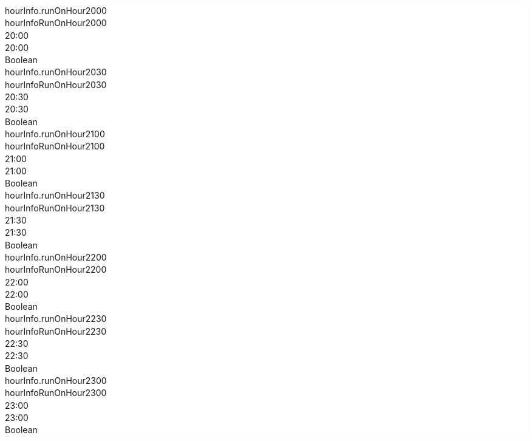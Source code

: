 </div>

<div class="row searchable" id="hourInfo.runOnHour2000">
<div class="cell" data-label="Property">hourInfo.runOnHour2000</div>
<div class="cell" data-label="Column">hourInfoRunOnHour2000</div>
<div class="cell" data-label="Arabic">20:00</div>
<div class="cell" data-label="English">20:00</div>
<div class="cell" data-label="Type">Boolean</div>

</div>

<div class="row searchable" id="hourInfo.runOnHour2030">
<div class="cell" data-label="Property">hourInfo.runOnHour2030</div>
<div class="cell" data-label="Column">hourInfoRunOnHour2030</div>
<div class="cell" data-label="Arabic">20:30</div>
<div class="cell" data-label="English">20:30</div>
<div class="cell" data-label="Type">Boolean</div>

</div>

<div class="row searchable" id="hourInfo.runOnHour2100">
<div class="cell" data-label="Property">hourInfo.runOnHour2100</div>
<div class="cell" data-label="Column">hourInfoRunOnHour2100</div>
<div class="cell" data-label="Arabic">21:00</div>
<div class="cell" data-label="English">21:00</div>
<div class="cell" data-label="Type">Boolean</div>

</div>

<div class="row searchable" id="hourInfo.runOnHour2130">
<div class="cell" data-label="Property">hourInfo.runOnHour2130</div>
<div class="cell" data-label="Column">hourInfoRunOnHour2130</div>
<div class="cell" data-label="Arabic">21:30</div>
<div class="cell" data-label="English">21:30</div>
<div class="cell" data-label="Type">Boolean</div>

</div>

<div class="row searchable" id="hourInfo.runOnHour2200">
<div class="cell" data-label="Property">hourInfo.runOnHour2200</div>
<div class="cell" data-label="Column">hourInfoRunOnHour2200</div>
<div class="cell" data-label="Arabic">22:00</div>
<div class="cell" data-label="English">22:00</div>
<div class="cell" data-label="Type">Boolean</div>

</div>

<div class="row searchable" id="hourInfo.runOnHour2230">
<div class="cell" data-label="Property">hourInfo.runOnHour2230</div>
<div class="cell" data-label="Column">hourInfoRunOnHour2230</div>
<div class="cell" data-label="Arabic">22:30</div>
<div class="cell" data-label="English">22:30</div>
<div class="cell" data-label="Type">Boolean</div>

</div>

<div class="row searchable" id="hourInfo.runOnHour2300">
<div class="cell" data-label="Property">hourInfo.runOnHour2300</div>
<div class="cell" data-label="Column">hourInfoRunOnHour2300</div>
<div class="cell" data-label="Arabic">23:00</div>
<div class="cell" data-label="English">23:00</div>
<div class="cell" data-label="Type">Boolean</div>
